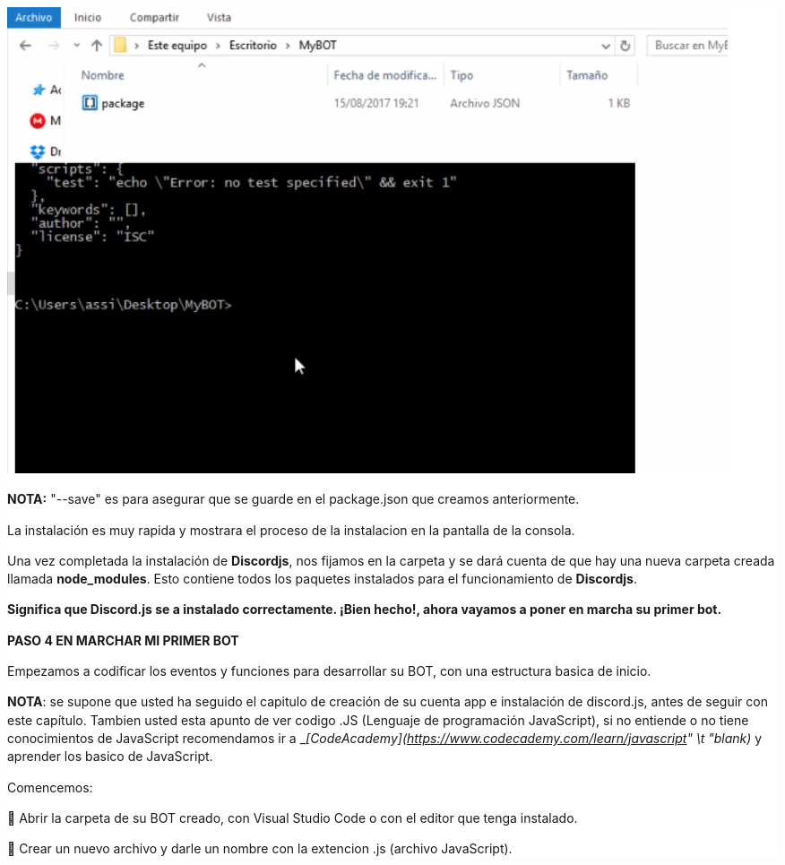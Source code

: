 ![](10-lesson-images/18.png)

__NOTA:__ "\-\-save" es para asegurar que se guarde en el package\.json que creamos anteriormente\.

La instalación es muy rapida y mostrara el proceso de la instalacion en la pantalla de la consola\.

Una vez completada la instalación de __Discordjs__, nos fijamos en la carpeta y se dará cuenta de que hay una nueva carpeta creada llamada __node\_modules__\. Esto contiene todos los paquetes instalados para el funcionamiento de __Discordjs__\.

  
__Significa que Discord\.js se a instalado correctamente\. ¡Bien hecho\!, ahora vayamos a poner en marcha su primer bot\.__

__PASO 4 EN MARCHAR MI PRIMER BOT__

Empezamos a codificar los eventos y funciones para desarrollar su BOT, con una estructura basica de inicio\.

__NOTA__: se supone que usted ha seguido el capitulo de creación de su cuenta app e instalación de discord\.js, antes de seguir con este capítulo\. Tambien usted esta apunto de ver codigo \.JS \(Lenguaje de programación JavaScript\), si no entiende o no tiene conocimientos de JavaScript recomendamos ir a __[CodeAcademy](https://www.codecademy.com/learn/javascript" \t "_blank)__ y aprender los basico de JavaScript\.

Comencemos:

  Abrir la carpeta de su BOT creado, con Visual Studio Code o con el editor que tenga instalado\.

  Crear un nuevo archivo y darle un nombre con la extencion \.js \(archivo JavaScript\)\.
